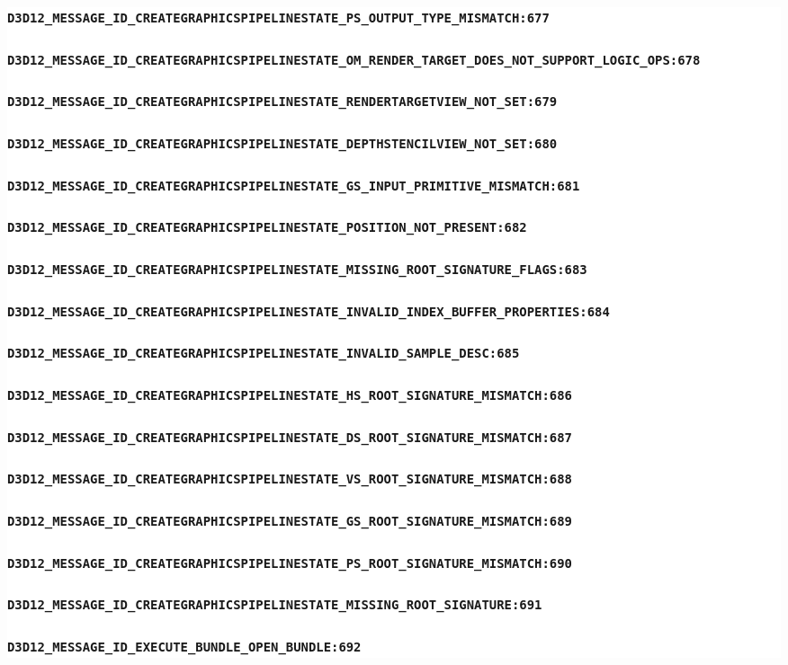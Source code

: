 ### `D3D12_MESSAGE_ID_CREATEGRAPHICSPIPELINESTATE_PS_OUTPUT_TYPE_MISMATCH:677`

### `D3D12_MESSAGE_ID_CREATEGRAPHICSPIPELINESTATE_OM_RENDER_TARGET_DOES_NOT_SUPPORT_LOGIC_OPS:678`

### `D3D12_MESSAGE_ID_CREATEGRAPHICSPIPELINESTATE_RENDERTARGETVIEW_NOT_SET:679`

### `D3D12_MESSAGE_ID_CREATEGRAPHICSPIPELINESTATE_DEPTHSTENCILVIEW_NOT_SET:680`

### `D3D12_MESSAGE_ID_CREATEGRAPHICSPIPELINESTATE_GS_INPUT_PRIMITIVE_MISMATCH:681`

### `D3D12_MESSAGE_ID_CREATEGRAPHICSPIPELINESTATE_POSITION_NOT_PRESENT:682`

### `D3D12_MESSAGE_ID_CREATEGRAPHICSPIPELINESTATE_MISSING_ROOT_SIGNATURE_FLAGS:683`

### `D3D12_MESSAGE_ID_CREATEGRAPHICSPIPELINESTATE_INVALID_INDEX_BUFFER_PROPERTIES:684`

### `D3D12_MESSAGE_ID_CREATEGRAPHICSPIPELINESTATE_INVALID_SAMPLE_DESC:685`

### `D3D12_MESSAGE_ID_CREATEGRAPHICSPIPELINESTATE_HS_ROOT_SIGNATURE_MISMATCH:686`

### `D3D12_MESSAGE_ID_CREATEGRAPHICSPIPELINESTATE_DS_ROOT_SIGNATURE_MISMATCH:687`

### `D3D12_MESSAGE_ID_CREATEGRAPHICSPIPELINESTATE_VS_ROOT_SIGNATURE_MISMATCH:688`

### `D3D12_MESSAGE_ID_CREATEGRAPHICSPIPELINESTATE_GS_ROOT_SIGNATURE_MISMATCH:689`

### `D3D12_MESSAGE_ID_CREATEGRAPHICSPIPELINESTATE_PS_ROOT_SIGNATURE_MISMATCH:690`

### `D3D12_MESSAGE_ID_CREATEGRAPHICSPIPELINESTATE_MISSING_ROOT_SIGNATURE:691`

### `D3D12_MESSAGE_ID_EXECUTE_BUNDLE_OPEN_BUNDLE:692`
